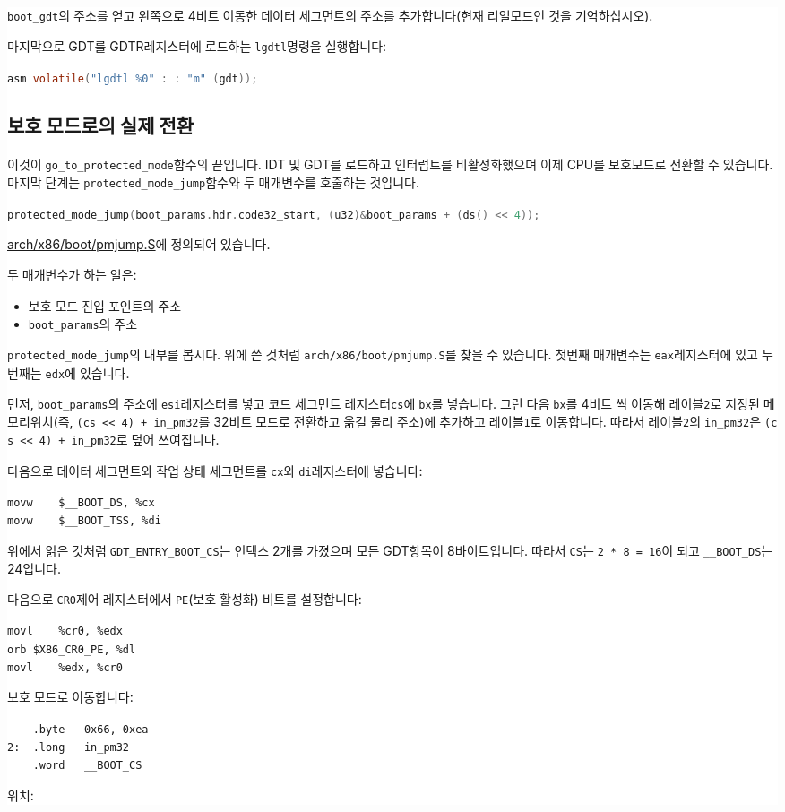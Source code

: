 `boot_gdt`의 주소를 얻고 왼쪽으로 4비트 이동한 데이터 세그먼트의 주소를 추가합니다(현재 리얼모드인 것을 기억하십시오).

마지막으로 GDT를 GDTR레지스터에 로드하는 `lgdtl`명령을 실행합니다:

```C
asm volatile("lgdtl %0" : : "m" (gdt));
```

보호 모드로의 실제 전환
--------------------------------------------------------------------------------

이것이 `go_to_protected_mode`함수의 끝입니다. IDT 및 GDT를 로드하고 인터럽트를 비활성화했으며 이제 CPU를 보호모드로 전환할 수 있습니다. 마지막 단계는 `protected_mode_jump`함수와 두 매개변수를 호출하는 것입니다.

```C
protected_mode_jump(boot_params.hdr.code32_start, (u32)&boot_params + (ds() << 4));
```

[arch/x86/boot/pmjump.S](https://github.com/torvalds/linux/blob/v4.16/arch/x86/boot/pmjump.S)에 정의되어 있습니다.

두 매개변수가 하는 일은:

* 보호 모드 진입 포인트의 주소
* `boot_params`의 주소

`protected_mode_jump`의 내부를 봅시다. 위에 쓴 것처럼 `arch/x86/boot/pmjump.S`를 찾을 수 있습니다. 첫번째 매개변수는 `eax`레지스터에 있고 두번째는 `edx`에 있습니다.

먼저, `boot_params`의 주소에 `esi`레지스터를 넣고 코드 세그먼트 레지스터`cs`에 `bx`를 넣습니다. 그런 다음 `bx`를 4비트 씩 이동해 레이블`2`로 지정된 메모리위치(즉, `(cs << 4) + in_pm32`를 32비트 모드로 전환하고 옮길 물리 주소)에 추가하고 레이블`1`로 이동합니다. 따라서 레이블`2`의 `in_pm32`은 `(cs << 4) + in_pm32`로 덮어 쓰여집니다.

다음으로 데이터 세그먼트와 작업 상태 세그먼트를 `cx`와 `di`레지스터에 넣습니다:

```assembly
movw	$__BOOT_DS, %cx
movw	$__BOOT_TSS, %di
```

위에서 읽은 것처럼 `GDT_ENTRY_BOOT_CS`는 인덱스 2개를 가졌으며 모든 GDT항목이 8바이트입니다. 따라서 `CS`는 `2 * 8 = 16`이 되고 `__BOOT_DS`는 24입니다.

다음으로 `CR0`제어 레지스터에서 `PE`(보호 활성화) 비트를 설정합니다:

```assembly
movl	%cr0, %edx
orb	$X86_CR0_PE, %dl
movl	%edx, %cr0
```

보호 모드로 이동합니다:

```assembly
	.byte	0x66, 0xea
2:	.long	in_pm32
	.word	__BOOT_CS
```

위치:
